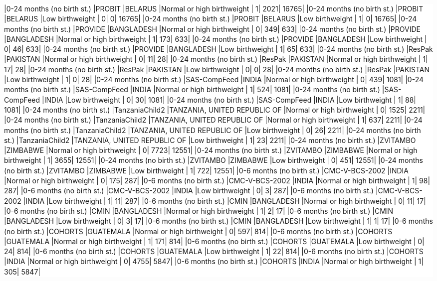 |0-24 months (no birth st.) |PROBIT         |BELARUS                      |Normal or high birthweight |            1|   2021| 16765|
|0-24 months (no birth st.) |PROBIT         |BELARUS                      |Low birthweight            |            0|      0| 16765|
|0-24 months (no birth st.) |PROBIT         |BELARUS                      |Low birthweight            |            1|      0| 16765|
|0-24 months (no birth st.) |PROVIDE        |BANGLADESH                   |Normal or high birthweight |            0|    349|   633|
|0-24 months (no birth st.) |PROVIDE        |BANGLADESH                   |Normal or high birthweight |            1|    173|   633|
|0-24 months (no birth st.) |PROVIDE        |BANGLADESH                   |Low birthweight            |            0|     46|   633|
|0-24 months (no birth st.) |PROVIDE        |BANGLADESH                   |Low birthweight            |            1|     65|   633|
|0-24 months (no birth st.) |ResPak         |PAKISTAN                     |Normal or high birthweight |            0|     11|    28|
|0-24 months (no birth st.) |ResPak         |PAKISTAN                     |Normal or high birthweight |            1|     17|    28|
|0-24 months (no birth st.) |ResPak         |PAKISTAN                     |Low birthweight            |            0|      0|    28|
|0-24 months (no birth st.) |ResPak         |PAKISTAN                     |Low birthweight            |            1|      0|    28|
|0-24 months (no birth st.) |SAS-CompFeed   |INDIA                        |Normal or high birthweight |            0|    439|  1081|
|0-24 months (no birth st.) |SAS-CompFeed   |INDIA                        |Normal or high birthweight |            1|    524|  1081|
|0-24 months (no birth st.) |SAS-CompFeed   |INDIA                        |Low birthweight            |            0|     30|  1081|
|0-24 months (no birth st.) |SAS-CompFeed   |INDIA                        |Low birthweight            |            1|     88|  1081|
|0-24 months (no birth st.) |TanzaniaChild2 |TANZANIA, UNITED REPUBLIC OF |Normal or high birthweight |            0|   1525|  2211|
|0-24 months (no birth st.) |TanzaniaChild2 |TANZANIA, UNITED REPUBLIC OF |Normal or high birthweight |            1|    637|  2211|
|0-24 months (no birth st.) |TanzaniaChild2 |TANZANIA, UNITED REPUBLIC OF |Low birthweight            |            0|     26|  2211|
|0-24 months (no birth st.) |TanzaniaChild2 |TANZANIA, UNITED REPUBLIC OF |Low birthweight            |            1|     23|  2211|
|0-24 months (no birth st.) |ZVITAMBO       |ZIMBABWE                     |Normal or high birthweight |            0|   7723| 12551|
|0-24 months (no birth st.) |ZVITAMBO       |ZIMBABWE                     |Normal or high birthweight |            1|   3655| 12551|
|0-24 months (no birth st.) |ZVITAMBO       |ZIMBABWE                     |Low birthweight            |            0|    451| 12551|
|0-24 months (no birth st.) |ZVITAMBO       |ZIMBABWE                     |Low birthweight            |            1|    722| 12551|
|0-6 months (no birth st.)  |CMC-V-BCS-2002 |INDIA                        |Normal or high birthweight |            0|    175|   287|
|0-6 months (no birth st.)  |CMC-V-BCS-2002 |INDIA                        |Normal or high birthweight |            1|     98|   287|
|0-6 months (no birth st.)  |CMC-V-BCS-2002 |INDIA                        |Low birthweight            |            0|      3|   287|
|0-6 months (no birth st.)  |CMC-V-BCS-2002 |INDIA                        |Low birthweight            |            1|     11|   287|
|0-6 months (no birth st.)  |CMIN           |BANGLADESH                   |Normal or high birthweight |            0|     11|    17|
|0-6 months (no birth st.)  |CMIN           |BANGLADESH                   |Normal or high birthweight |            1|      2|    17|
|0-6 months (no birth st.)  |CMIN           |BANGLADESH                   |Low birthweight            |            0|      3|    17|
|0-6 months (no birth st.)  |CMIN           |BANGLADESH                   |Low birthweight            |            1|      1|    17|
|0-6 months (no birth st.)  |COHORTS        |GUATEMALA                    |Normal or high birthweight |            0|    597|   814|
|0-6 months (no birth st.)  |COHORTS        |GUATEMALA                    |Normal or high birthweight |            1|    171|   814|
|0-6 months (no birth st.)  |COHORTS        |GUATEMALA                    |Low birthweight            |            0|     24|   814|
|0-6 months (no birth st.)  |COHORTS        |GUATEMALA                    |Low birthweight            |            1|     22|   814|
|0-6 months (no birth st.)  |COHORTS        |INDIA                        |Normal or high birthweight |            0|   4755|  5847|
|0-6 months (no birth st.)  |COHORTS        |INDIA                        |Normal or high birthweight |            1|    305|  5847|